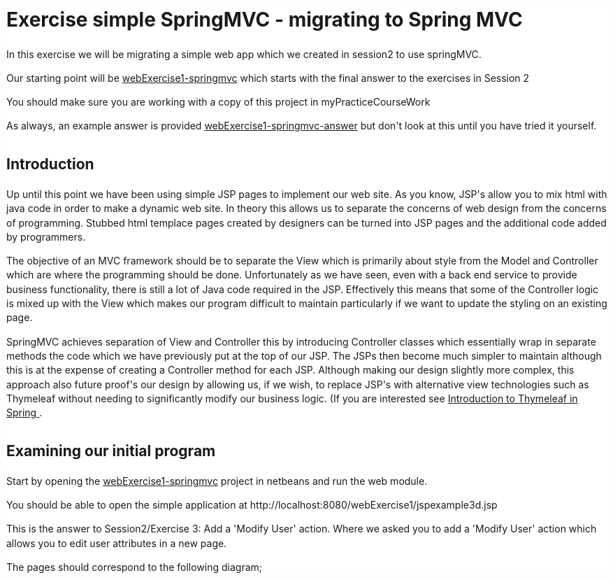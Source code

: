 # Exercise simple SpringMVC - migrating to Spring MVC

In this exercise we will be migrating a simple web app which we created in session2 to use springMVC.

Our starting point will be [webExercise1-springmvc](../simple-springmvc/webExercise1-springmvc ) which starts with the final answer to the exercises in Session 2

You should make sure you are working with a copy of this project in myPracticeCourseWork

As always, an example answer is provided [webExercise1-springmvc-answer](../simple-springmvc/webExercise1-springmvc-answer )
 but don't look at this until you have tried it yourself.

## Introduction

Up until this point we have been using simple JSP pages to implement our web site. 
As you know, JSP's allow you to mix html with java code in order to make a dynamic web site. 
In theory this allows us to separate the concerns of web design from the concerns of programming. 
Stubbed html templace pages created by designers can be turned into JSP pages and the additional code added by programmers.

The objective of an MVC framework should be to separate the View which is primarily about style from the Model and Controller which are where the programming should be done.
Unfortunately as we have seen, even with a back end service to provide business functionality, there is still a lot of Java code required in the JSP. 
Effectively this means that some of the Controller logic is mixed up with the View which makes our program difficult to maintain particularly if we want to update the styling on an existing page.

SpringMVC achieves separation of View and Controller this by introducing Controller classes which essentially wrap in separate methods the code which we have previously put at the top of our JSP.
The JSPs then become much simpler to maintain although this is at the expense of creating a Controller method for each JSP. 
Although making our design slightly more complex, this approach also future proof's our design by allowing us, if we wish, to replace JSP's with alternative view technologies such as Thymeleaf without needing to significantly modify our business logic.
(If you are interested see [Introduction to Thymeleaf in Spring ](https://www.baeldung.com/thymeleaf-in-spring-mvc).

## Examining our initial program

Start by opening the [webExercise1-springmvc](../simple-springmvc/webExercise1-springmvc ) project in netbeans and run the web module.

You should be able to open the simple application at http://localhost:8080/webExercise1/jspexample3d.jsp

This is the answer to Session2/Exercise 3: Add a 'Modify User' action. 
Where we asked you to add a 'Modify User' action which allows you to edit user attributes in a new page.

The pages should correspond to the following diagram;
